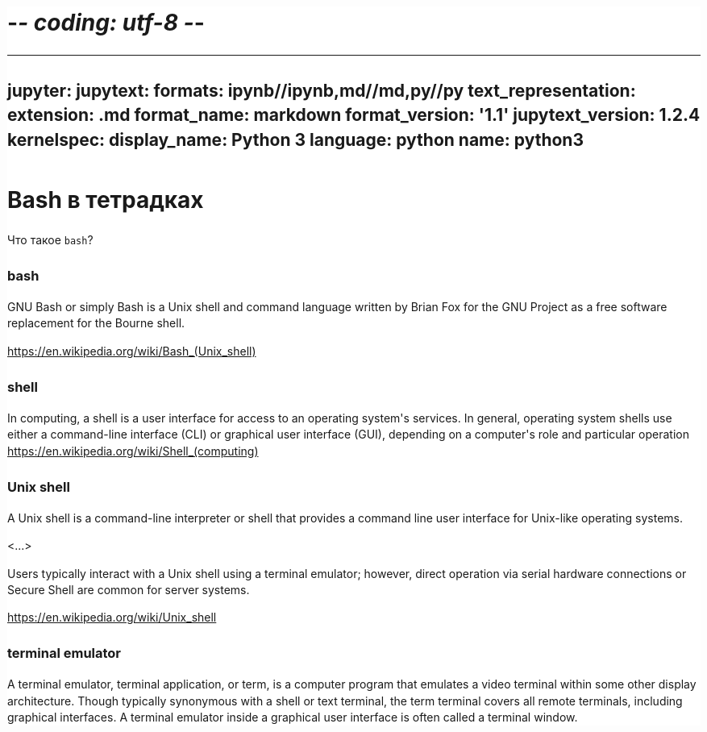 # -*- coding: utf-8 -*-
---
jupyter:
  jupytext:
    formats: ipynb//ipynb,md//md,py//py
    text_representation:
      extension: .md
      format_name: markdown
      format_version: '1.1'
      jupytext_version: 1.2.4
  kernelspec:
    display_name: Python 3
    language: python
    name: python3
---

# Bash в тетрадках


Что такое `bash`?


### bash 
GNU Bash or simply Bash is a Unix shell and command language written by Brian Fox for the GNU Project as a free software replacement for the Bourne shell.

https://en.wikipedia.org/wiki/Bash_(Unix_shell)


### shell
In computing, a shell is a user interface for access to an operating system's services. In general, operating system shells use either a command-line interface (CLI) or graphical user interface (GUI), depending on a computer's role and particular operation
https://en.wikipedia.org/wiki/Shell_(computing)

### Unix shell
A Unix shell is a command-line interpreter or shell that provides a command line user interface for Unix-like operating systems. 

<...>

Users typically interact with a Unix shell using a terminal emulator; however, direct operation via serial hardware connections or Secure Shell are common for server systems.

https://en.wikipedia.org/wiki/Unix_shell


### terminal emulator
A terminal emulator, terminal application, or term, is a computer program that emulates a video terminal within some other display architecture. Though typically synonymous with a shell or text terminal, the term terminal covers all remote terminals, including graphical interfaces. A terminal emulator inside a graphical user interface is often called a terminal window.
